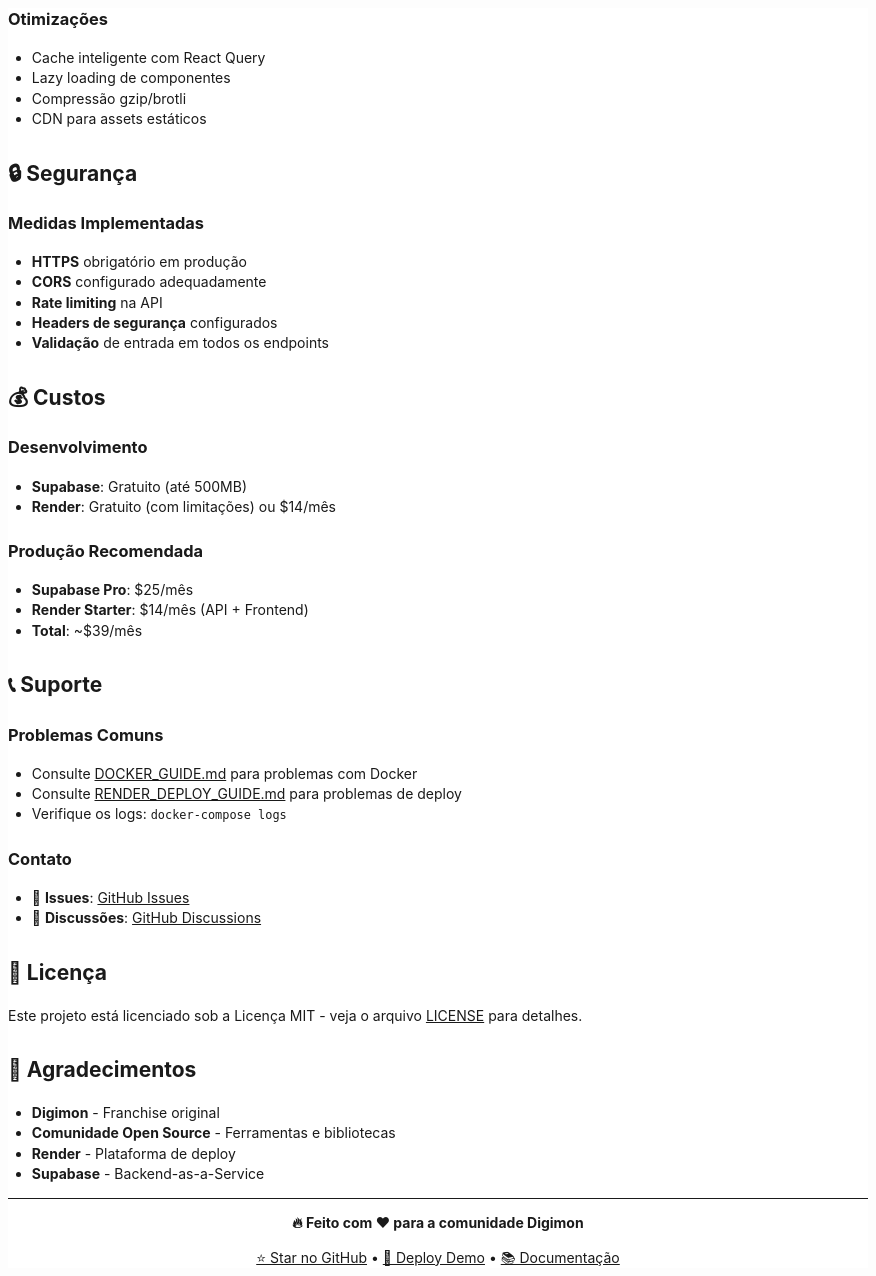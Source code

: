 ### Otimizações
- Cache inteligente com React Query
- Lazy loading de componentes
- Compressão gzip/brotli
- CDN para assets estáticos

## 🔒 Segurança

### Medidas Implementadas
- **HTTPS** obrigatório em produção
- **CORS** configurado adequadamente
- **Rate limiting** na API
- **Headers de segurança** configurados
- **Validação** de entrada em todos os endpoints

## 💰 Custos

### Desenvolvimento
- **Supabase**: Gratuito (até 500MB)
- **Render**: Gratuito (com limitações) ou $14/mês

### Produção Recomendada
- **Supabase Pro**: $25/mês
- **Render Starter**: $14/mês (API + Frontend)
- **Total**: ~$39/mês

## 📞 Suporte

### Problemas Comuns
- Consulte [DOCKER_GUIDE.md](DOCKER_GUIDE.md) para problemas com Docker
- Consulte [RENDER_DEPLOY_GUIDE.md](RENDER_DEPLOY_GUIDE.md) para problemas de deploy
- Verifique os logs: `docker-compose logs`

### Contato
- 🐛 **Issues**: [GitHub Issues](https://github.com/seu-usuario/digimon-evolution/issues)
- 💬 **Discussões**: [GitHub Discussions](https://github.com/seu-usuario/digimon-evolution/discussions)

## 📄 Licença

Este projeto está licenciado sob a Licença MIT - veja o arquivo [LICENSE](LICENSE) para detalhes.

## 🙏 Agradecimentos

- **Digimon** - Franchise original
- **Comunidade Open Source** - Ferramentas e bibliotecas
- **Render** - Plataforma de deploy
- **Supabase** - Backend-as-a-Service

---

<div align="center">

**🔥 Feito com ❤️ para a comunidade Digimon**

[⭐ Star no GitHub](https://github.com/seu-usuario/digimon-evolution) • [🚀 Deploy Demo](https://digimon-evolution.onrender.com) • [📚 Documentação](https://github.com/seu-usuario/digimon-evolution/wiki)

</div>
